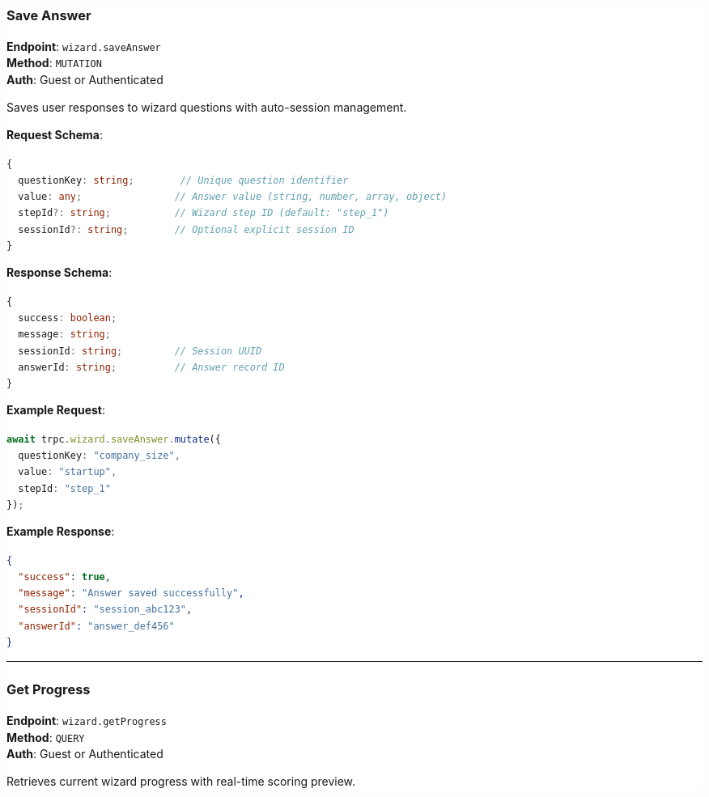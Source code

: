 ### Save Answer

**Endpoint**: `wizard.saveAnswer`  
**Method**: `MUTATION`  
**Auth**: Guest or Authenticated

Saves user responses to wizard questions with auto-session management.

**Request Schema**:
```typescript
{
  questionKey: string;        // Unique question identifier
  value: any;                // Answer value (string, number, array, object)
  stepId?: string;           // Wizard step ID (default: "step_1")
  sessionId?: string;        // Optional explicit session ID
}
```

**Response Schema**:
```typescript
{
  success: boolean;
  message: string;
  sessionId: string;         // Session UUID
  answerId: string;          // Answer record ID
}
```

**Example Request**:
```typescript
await trpc.wizard.saveAnswer.mutate({
  questionKey: "company_size",
  value: "startup",
  stepId: "step_1"
});
```

**Example Response**:
```json
{
  "success": true,
  "message": "Answer saved successfully",
  "sessionId": "session_abc123",
  "answerId": "answer_def456"
}
```

---

### Get Progress

**Endpoint**: `wizard.getProgress`  
**Method**: `QUERY`  
**Auth**: Guest or Authenticated

Retrieves current wizard progress with real-time scoring preview.
